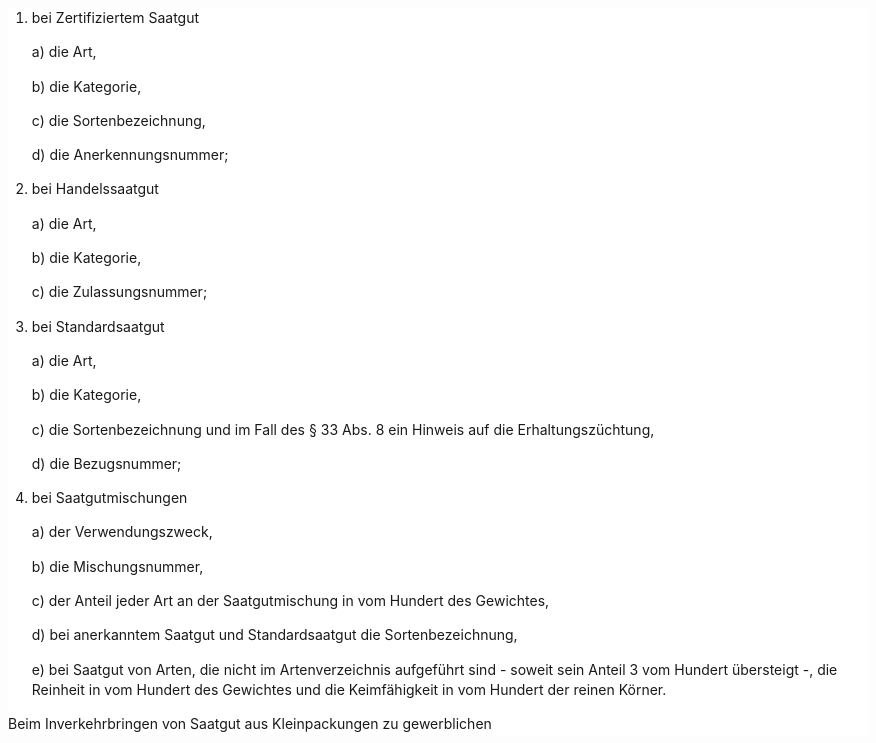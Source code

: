 1.  bei Zertifiziertem Saatgut

    a)  die Art,


    b)  die Kategorie,


    c)  die Sortenbezeichnung,


    d)  die Anerkennungsnummer;





2.  bei Handelssaatgut

    a)  die Art,


    b)  die Kategorie,


    c)  die Zulassungsnummer;





3.  bei Standardsaatgut

    a)  die Art,


    b)  die Kategorie,


    c)  die Sortenbezeichnung und im Fall des § 33 Abs. 8 ein Hinweis auf die
        Erhaltungszüchtung,


    d)  die Bezugsnummer;





4.  bei Saatgutmischungen

    a)  der Verwendungszweck,


    b)  die Mischungsnummer,


    c)  der Anteil jeder Art an der Saatgutmischung in vom Hundert des
        Gewichtes,


    d)  bei anerkanntem Saatgut und Standardsaatgut die Sortenbezeichnung,


    e)  bei Saatgut von Arten, die nicht im Artenverzeichnis aufgeführt sind -
        soweit sein Anteil 3 vom Hundert übersteigt -, die Reinheit in vom
        Hundert des Gewichtes und die Keimfähigkeit in vom Hundert der reinen
        Körner.






Beim Inverkehrbringen von Saatgut aus Kleinpackungen zu gewerblichen
